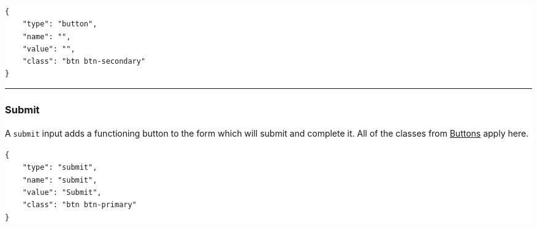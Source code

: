 
    {
        "type": "button",
        "name": "",
        "value": "",
        "class": "btn btn-secondary"
    }

---

### Submit

A `submit` input adds a functioning button to the form which will submit and complete it. All of the classes from [Buttons](/forms/single.md?id=button) apply here.

    {
        "type": "submit",
        "name": "submit",
        "value": "Submit",
        "class": "btn btn-primary"
    }